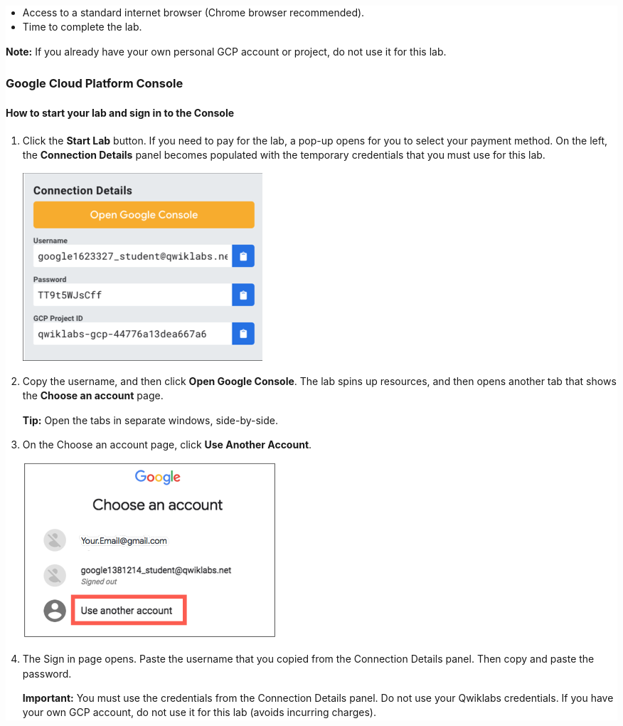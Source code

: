 - Access to a standard internet browser (Chrome browser recommended).
- Time to complete the lab.

**Note:** If you already have your own personal GCP account or project, do not use it for this lab.

### **Google Cloud Platform Console**

#### How to start your lab and sign in to the Console

1. Click the **Start Lab** button. If you need to pay for the lab, a pop-up opens for you to select your payment method. On the left, the **Connection Details** panel becomes populated with the temporary credentials that you must use for this lab.

   ![Open Google Console](assets/77f1dfb0d993a3750cecf55a47a18f4b7a4be8475c91f9587f52f84c5fbf7f3f-1550972131643.png)

2. Copy the username, and then click **Open Google Console**. The lab spins up resources, and then opens another tab that shows the **Choose an account** page.

   **Tip:** Open the tabs in separate windows, side-by-side.

3. On the Choose an account page, click **Use Another Account**.

   ![Choose an account](assets/790eb13e73e7d771a38893f74569475b088c8e1a281f14cdbf37e0d402f658fc-1550972131658.png)

4. The Sign in page opens. Paste the username that you copied from the Connection Details panel. Then copy and paste the password.

   **Important:** You must use the credentials from the Connection Details panel. Do not use your Qwiklabs credentials. If you have your own GCP account, do not use it for this lab (avoids incurring charges).
